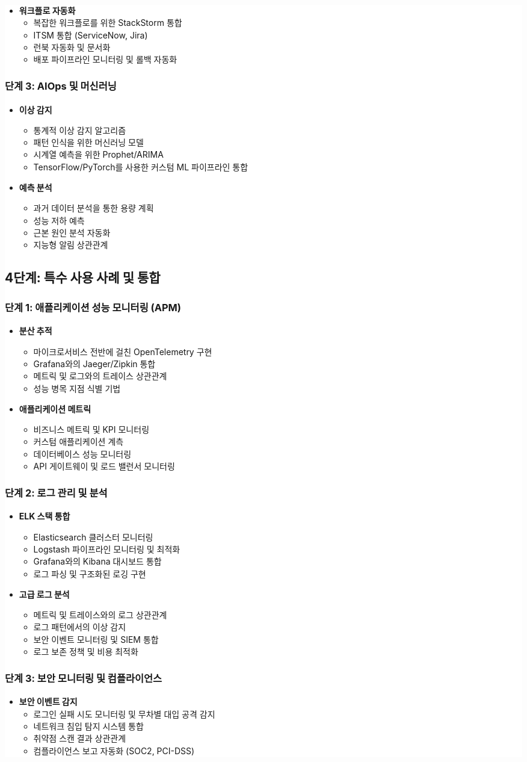 - **워크플로 자동화**
  - 복잡한 워크플로를 위한 StackStorm 통합
  - ITSM 통합 (ServiceNow, Jira)
  - 런북 자동화 및 문서화
  - 배포 파이프라인 모니터링 및 롤백 자동화

### 단계 3: AIOps 및 머신러닝
- **이상 감지**
  - 통계적 이상 감지 알고리즘
  - 패턴 인식을 위한 머신러닝 모델
  - 시계열 예측을 위한 Prophet/ARIMA
  - TensorFlow/PyTorch를 사용한 커스텀 ML 파이프라인 통합
  
- **예측 분석**
  - 과거 데이터 분석을 통한 용량 계획
  - 성능 저하 예측
  - 근본 원인 분석 자동화
  - 지능형 알림 상관관계

## 4단계: 특수 사용 사례 및 통합

### 단계 1: 애플리케이션 성능 모니터링 (APM)
- **분산 추적**
  - 마이크로서비스 전반에 걸친 OpenTelemetry 구현
  - Grafana와의 Jaeger/Zipkin 통합
  - 메트릭 및 로그와의 트레이스 상관관계
  - 성능 병목 지점 식별 기법
  
- **애플리케이션 메트릭**
  - 비즈니스 메트릭 및 KPI 모니터링
  - 커스텀 애플리케이션 계측
  - 데이터베이스 성능 모니터링
  - API 게이트웨이 및 로드 밸런서 모니터링

### 단계 2: 로그 관리 및 분석
- **ELK 스택 통합**
  - Elasticsearch 클러스터 모니터링
  - Logstash 파이프라인 모니터링 및 최적화
  - Grafana와의 Kibana 대시보드 통합
  - 로그 파싱 및 구조화된 로깅 구현
  
- **고급 로그 분석**
  - 메트릭 및 트레이스와의 로그 상관관계
  - 로그 패턴에서의 이상 감지
  - 보안 이벤트 모니터링 및 SIEM 통합
  - 로그 보존 정책 및 비용 최적화

### 단계 3: 보안 모니터링 및 컴플라이언스
- **보안 이벤트 감지**
  - 로그인 실패 시도 모니터링 및 무차별 대입 공격 감지
  - 네트워크 침입 탐지 시스템 통합
  - 취약점 스캔 결과 상관관계
  - 컴플라이언스 보고 자동화 (SOC2, PCI-DSS)
  